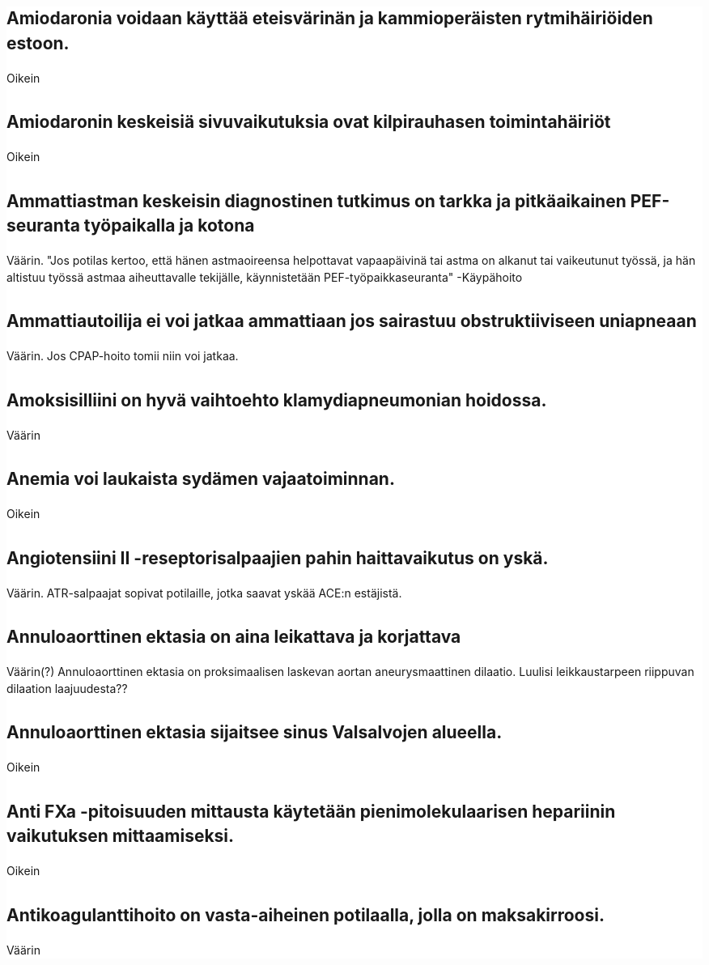 ## Amiodaronia voidaan käyttää eteisvärinän ja kammioperäisten rytmihäiriöiden estoon.
Oikein

## Amiodaronin keskeisiä sivuvaikutuksia ovat kilpirauhasen toimintahäiriöt
Oikein

## Ammattiastman keskeisin diagnostinen tutkimus on tarkka ja pitkäaikainen PEF-seuranta työpaikalla ja kotona
Väärin. "Jos potilas kertoo, että hänen astmaoireensa helpottavat vapaapäivinä tai astma on alkanut tai vaikeutunut työssä, ja hän altistuu työssä astmaa aiheuttavalle tekijälle, käynnistetään PEF-työpaikkaseuranta" -Käypähoito

## Ammattiautoilija ei voi jatkaa ammattiaan jos sairastuu obstruktiiviseen uniapneaan
Väärin. Jos CPAP-hoito tomii niin voi jatkaa.

## Amoksisilliini on hyvä vaihtoehto klamydiapneumonian hoidossa.
Väärin

## Anemia voi laukaista sydämen vajaatoiminnan.
Oikein

## Angiotensiini II -reseptorisalpaajien pahin haittavaikutus on yskä.
Väärin. ATR-salpaajat sopivat potilaille, jotka saavat yskää ACE:n estäjistä.

## Annuloaorttinen ektasia on aina leikattava ja korjattava
Väärin(?) Annuloaorttinen ektasia on proksimaalisen laskevan aortan aneurysmaattinen dilaatio. Luulisi leikkaustarpeen riippuvan dilaation laajuudesta??

## Annuloaorttinen ektasia sijaitsee sinus Valsalvojen alueella.
Oikein

## Anti FXa -pitoisuuden mittausta käytetään pienimolekulaarisen hepariinin vaikutuksen mittaamiseksi.
Oikein

## Antikoagulanttihoito on vasta-aiheinen potilaalla, jolla on maksakirroosi.
Väärin
